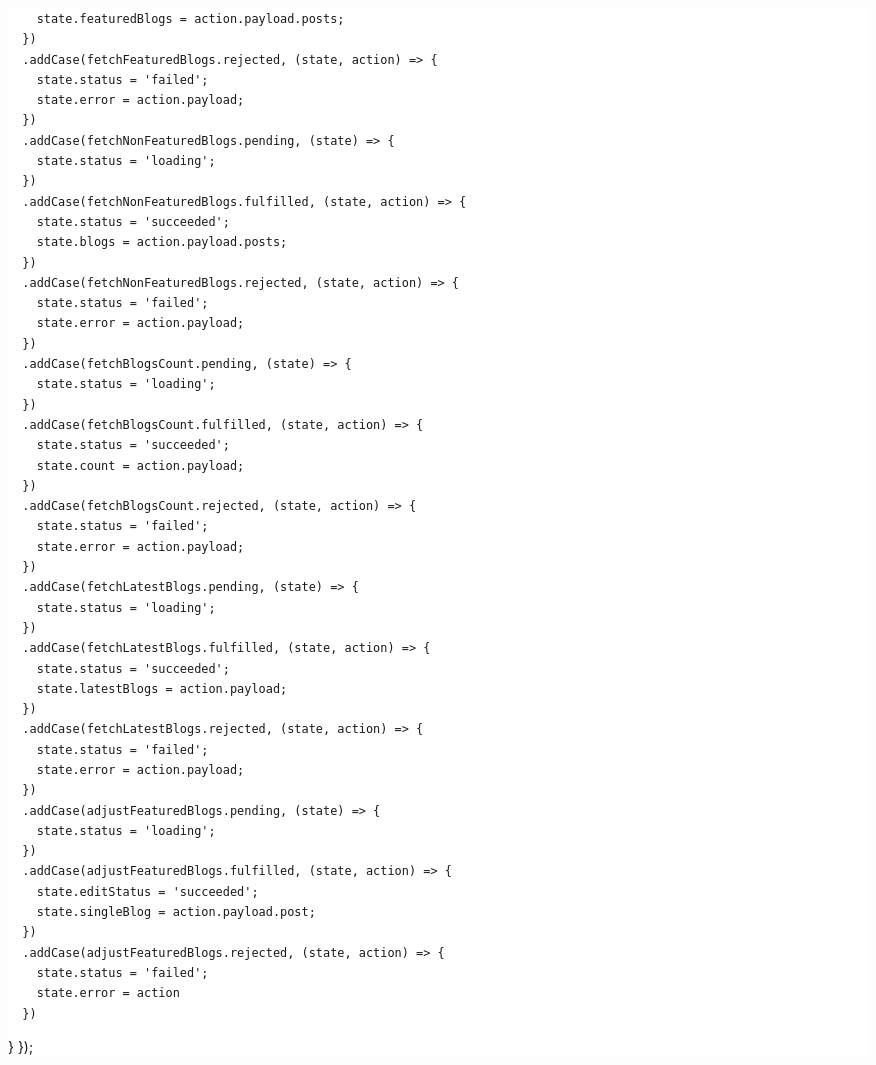         state.featuredBlogs = action.payload.posts;
      })
      .addCase(fetchFeaturedBlogs.rejected, (state, action) => {
        state.status = 'failed';
        state.error = action.payload;
      })
      .addCase(fetchNonFeaturedBlogs.pending, (state) => {
        state.status = 'loading';
      })
      .addCase(fetchNonFeaturedBlogs.fulfilled, (state, action) => {
        state.status = 'succeeded';
        state.blogs = action.payload.posts;
      })
      .addCase(fetchNonFeaturedBlogs.rejected, (state, action) => {
        state.status = 'failed';
        state.error = action.payload;
      })
      .addCase(fetchBlogsCount.pending, (state) => {
        state.status = 'loading';
      })
      .addCase(fetchBlogsCount.fulfilled, (state, action) => {
        state.status = 'succeeded';
        state.count = action.payload;
      })
      .addCase(fetchBlogsCount.rejected, (state, action) => {
        state.status = 'failed';
        state.error = action.payload;
      })
      .addCase(fetchLatestBlogs.pending, (state) => {
        state.status = 'loading';
      })
      .addCase(fetchLatestBlogs.fulfilled, (state, action) => {
        state.status = 'succeeded';
        state.latestBlogs = action.payload;
      })
      .addCase(fetchLatestBlogs.rejected, (state, action) => {
        state.status = 'failed';
        state.error = action.payload;
      })
      .addCase(adjustFeaturedBlogs.pending, (state) => {
        state.status = 'loading';
      })
      .addCase(adjustFeaturedBlogs.fulfilled, (state, action) => {
        state.editStatus = 'succeeded';
        state.singleBlog = action.payload.post;
      })
      .addCase(adjustFeaturedBlogs.rejected, (state, action) => {
        state.status = 'failed';
        state.error = action
      })
  }
});

